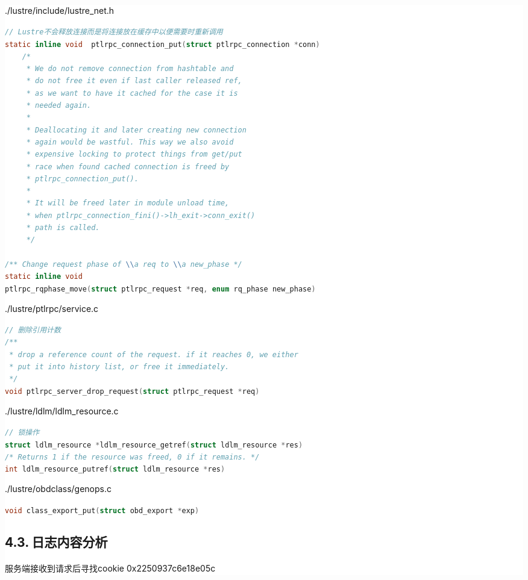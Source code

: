 ./lustre/include/lustre_net.h

```c
// Lustre不会释放连接而是将连接放在缓存中以便需要时重新调用
static inline void  ptlrpc_connection_put(struct ptlrpc_connection *conn)
	/*
	 * We do not remove connection from hashtable and
	 * do not free it even if last caller released ref,
	 * as we want to have it cached for the case it is
	 * needed again.
	 *
	 * Deallocating it and later creating new connection
	 * again would be wastful. This way we also avoid
	 * expensive locking to protect things from get/put
	 * race when found cached connection is freed by
	 * ptlrpc_connection_put().
	 *
	 * It will be freed later in module unload time,
	 * when ptlrpc_connection_fini()->lh_exit->conn_exit()
	 * path is called.
	 */

/** Change request phase of \\a req to \\a new_phase */
static inline void
ptlrpc_rqphase_move(struct ptlrpc_request *req, enum rq_phase new_phase)
```

./lustre/ptlrpc/service.c

```c
// 删除引用计数
/**
 * drop a reference count of the request. if it reaches 0, we either
 * put it into history list, or free it immediately.
 */
void ptlrpc_server_drop_request(struct ptlrpc_request *req)
```

./lustre/ldlm/ldlm_resource.c

```c
// 锁操作
struct ldlm_resource *ldlm_resource_getref(struct ldlm_resource *res)
/* Returns 1 if the resource was freed, 0 if it remains. */
int ldlm_resource_putref(struct ldlm_resource *res)
```

./lustre/obdclass/genops.c

```c
void class_export_put(struct obd_export *exp)
```

## 4.3. 日志内容分析

服务端接收到请求后寻找cookie 0x2250937c6e18e05c
